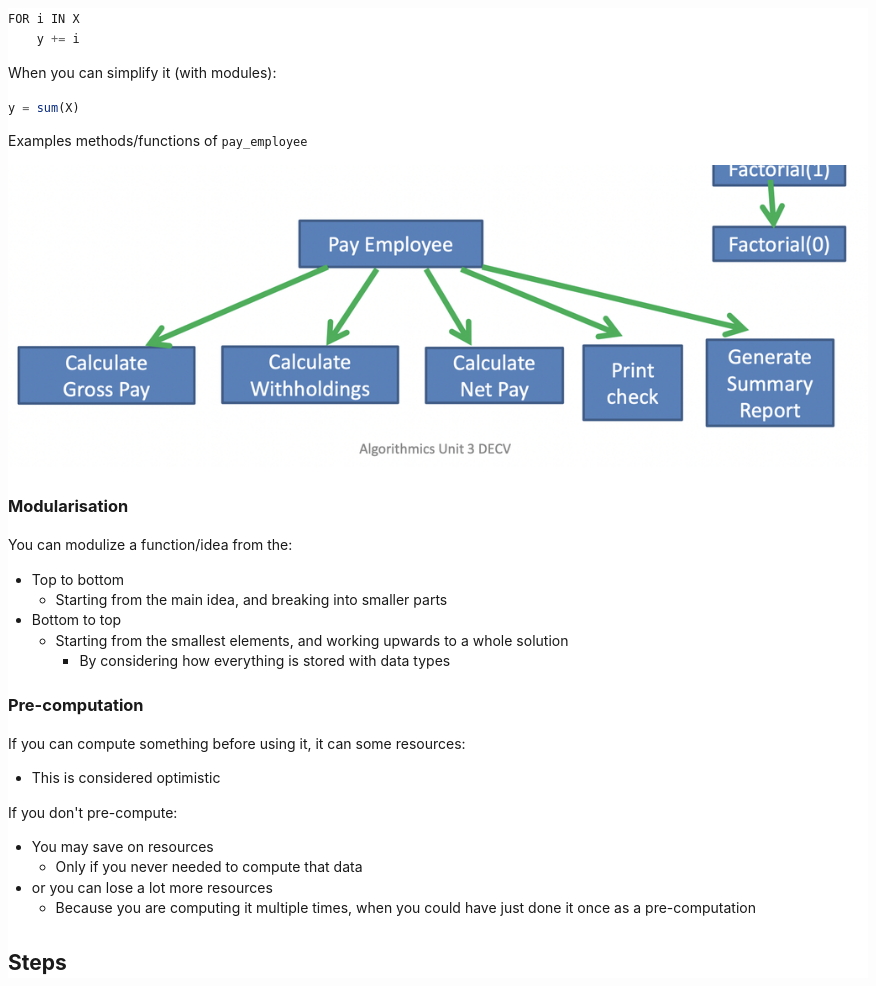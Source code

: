 ```js
FOR i IN X
	y += i
```

When you can simplify it (with modules):

```js
y = sum(X)
```

Examples methods/functions of `pay_employee`

<img src="images/Pasted image 20220426141508.png" alt="Pasted image 20220426141508">

### Modularisation

You can modulize a function/idea from the:

- Top to bottom
	- Starting from the main idea, and breaking into smaller parts
- Bottom to top
	- Starting from the smallest elements, and working upwards to a whole solution
		- By considering how everything is stored with data types


### Pre-computation

If you can compute something before using it, it can some resources:

- This is considered optimistic

If you don't pre-compute:

- You may save on resources
	-  Only if you never needed to compute that data
- or you can lose a lot more resources
	- Because you are computing it multiple times, when you could have just done it once as a pre-computation

## Steps
